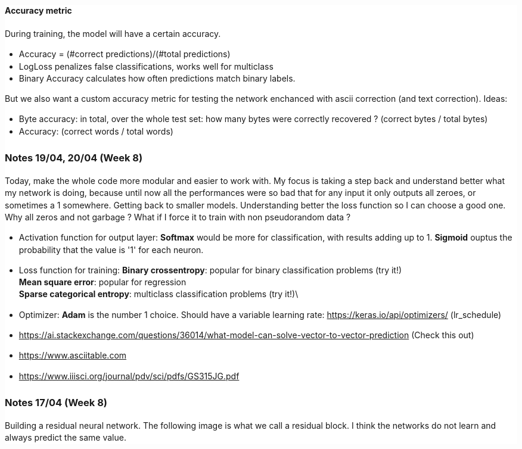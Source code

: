 #### Accuracy metric
During training, the model will have a certain accuracy.
- Accuracy = (#correct predictions)/(#total predictions)
- LogLoss penalizes false classifications, works well for multiclass
- Binary Accuracy calculates how often predictions match binary labels.

But we also want a custom accuracy metric for testing the network enchanced with ascii correction (and text correction). Ideas:
- Byte accuracy: in total, over the whole test set: how many bytes were correctly recovered ? (correct bytes / total bytes)
- Accuracy: (correct words / total words)



### Notes 19/04, 20/04 (Week 8)

Today, make the whole code more modular and easier to work with. My focus is taking a step back and understand better what my network is doing, because until now all the performances were so bad that for any input it only outputs all zeroes, or sometimes a 1 somewhere. Getting back to smaller models. Understanding better the loss function so I can choose a good one. 
Why all zeros and not garbage ? What if I force it to train with non pseudorandom data ?
- Activation function for output layer:
**Softmax** would be more for classification, with results adding up to 1.
**Sigmoid** ouptus the probability that the value is '1' for each neuron.

- Loss function for training:
**Binary crossentropy**: popular for binary classification problems (try it!)\
**Mean square error**: popular for regression\
**Sparse categorical entropy**: multiclass classification problems (try it!)\

- Optimizer:
**Adam** is the number 1 choice. Should have a variable learning rate:
<https://keras.io/api/optimizers/> (lr_schedule)

- <https://ai.stackexchange.com/questions/36014/what-model-can-solve-vector-to-vector-prediction> (Check this out)
- <https://www.asciitable.com>
- <https://www.iiisci.org/journal/pdv/sci/pdfs/GS315JG.pdf>






### Notes 17/04 (Week 8)

Building a residual neural network. The following image is what we call a residual block. 
I think the networks do not learn and always predict the same value.

